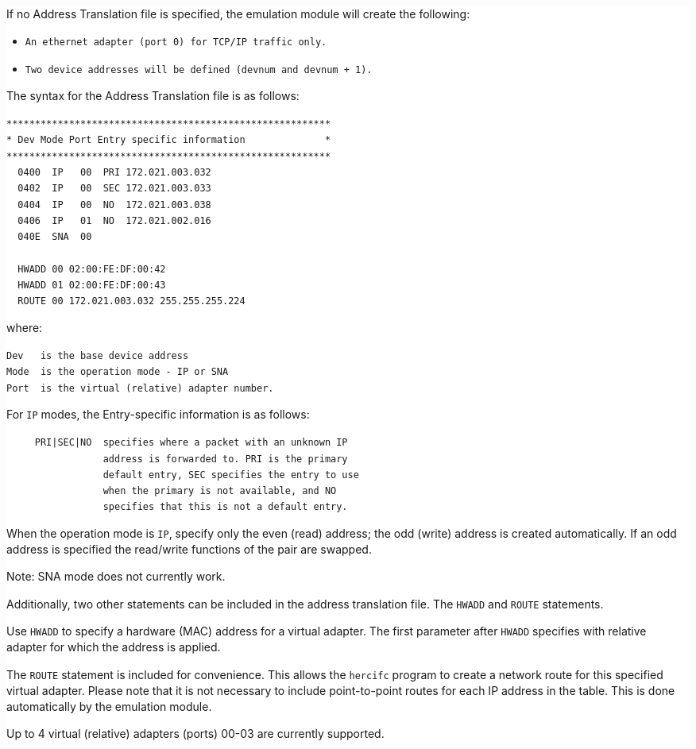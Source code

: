 If no Address Translation file is specified, the emulation module will create the following:

*     An ethernet adapter (port 0) for TCP/IP traffic only.
*     Two device addresses will be defined (devnum and devnum + 1).


The syntax for the Address Translation file is as follows:

```
*********************************************************
* Dev Mode Port Entry specific information              *
*********************************************************
  0400  IP   00  PRI 172.021.003.032
  0402  IP   00  SEC 172.021.003.033
  0404  IP   00  NO  172.021.003.038
  0406  IP   01  NO  172.021.002.016
  040E  SNA  00

  HWADD 00 02:00:FE:DF:00:42
  HWADD 01 02:00:FE:DF:00:43
  ROUTE 00 172.021.003.032 255.255.255.224
```

where:

```
Dev   is the base device address
Mode  is the operation mode - IP or SNA
Port  is the virtual (relative) adapter number.
```

For `IP` modes, the Entry-specific information is as follows:

```
     PRI|SEC|NO  specifies where a packet with an unknown IP
                 address is forwarded to. PRI is the primary
                 default entry, SEC specifies the entry to use
                 when the primary is not available, and NO
                 specifies that this is not a default entry.
```

When the operation mode is `IP`, specify only the even (read) address; the odd (write) address is created automatically. If an odd address is specified the read/write functions of the pair are swapped.

Note: SNA mode does not currently work.

Additionally, two other statements can be included in the address translation file. The `HWADD` and `ROUTE` statements.

Use `HWADD` to specify a hardware (MAC) address for a virtual adapter. The first parameter after `HWADD` specifies with relative adapter for which the address is applied.

The `ROUTE` statement is included for convenience. This allows the `hercifc` program to create a network route for this specified virtual adapter. Please note that it is not necessary to include point-to-point routes for each IP address in the table. This is done automatically by the emulation module.

Up to 4 virtual (relative) adapters (ports) 00-03 are currently supported.
